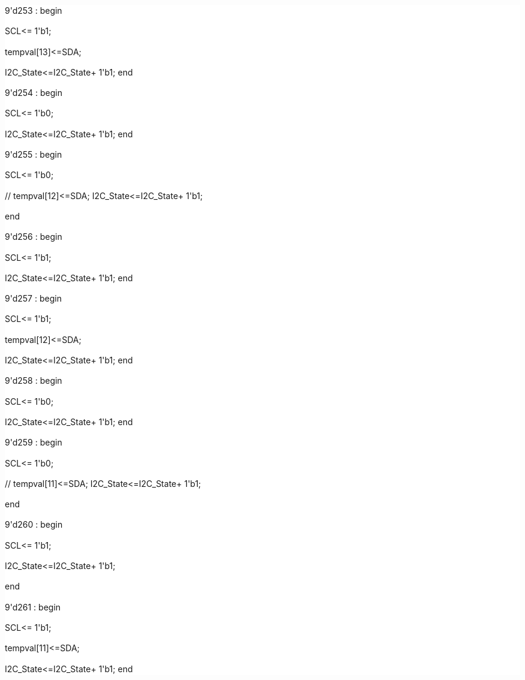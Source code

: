 9'd253 : begin

SCL<= 1'b1;

tempval[13]<=SDA;

I2C\_State<=I2C\_State+ 1'b1; end

9'd254 : begin

SCL<= 1'b0;

I2C\_State<=I2C\_State+ 1'b1; end

9'd255 : begin

SCL<= 1'b0;

// tempval[12]<=SDA; I2C\_State<=I2C\_State+ 1'b1;

end

9'd256 : begin

SCL<= 1'b1;

I2C\_State<=I2C\_State+ 1'b1; end

9'd257 : begin

SCL<= 1'b1;

tempval[12]<=SDA;

I2C\_State<=I2C\_State+ 1'b1; end

9'd258 : begin

SCL<= 1'b0;

I2C\_State<=I2C\_State+ 1'b1; end

9'd259 : begin

SCL<= 1'b0;

// tempval[11]<=SDA; I2C\_State<=I2C\_State+ 1'b1;

end

9'd260 : begin

SCL<= 1'b1;

I2C\_State<=I2C\_State+ 1'b1;

end

9'd261 : begin

SCL<= 1'b1;

tempval[11]<=SDA;

I2C\_State<=I2C\_State+ 1'b1; end
